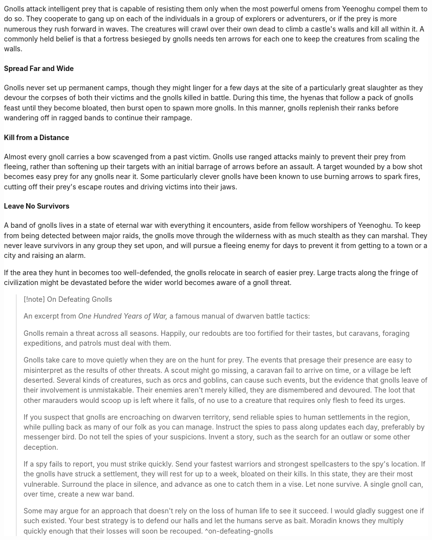 Gnolls attack intelligent prey that is capable of resisting them only when the most powerful omens from Yeenoghu compel them to do so. They cooperate to gang up on each of the individuals in a group of explorers or adventurers, or if the prey is more numerous they rush forward in waves. The creatures will crawl over their own dead to climb a castle's walls and kill all within it. A commonly held belief is that a fortress besieged by gnolls needs ten arrows for each one to keep the creatures from scaling the walls.

#### Spread Far and Wide

Gnolls never set up permanent camps, though they might linger for a few days at the site of a particularly great slaughter as they devour the corpses of both their victims and the gnolls killed in battle. During this time, the hyenas that follow a pack of gnolls feast until they become bloated, then burst open to spawn more gnolls. In this manner, gnolls replenish their ranks before wandering off in ragged bands to continue their rampage.

#### Kill from a Distance

Almost every gnoll carries a bow scavenged from a past victim. Gnolls use ranged attacks mainly to prevent their prey from fleeing, rather than softening up their targets with an initial barrage of arrows before an assault. A target wounded by a bow shot becomes easy prey for any gnolls near it. Some particularly clever gnolls have been known to use burning arrows to spark fires, cutting off their prey's escape routes and driving victims into their jaws.

#### Leave No Survivors

A band of gnolls lives in a state of eternal war with everything it encounters, aside from fellow worshipers of Yeenoghu. To keep from being detected between major raids, the gnolls move through the wilderness with as much stealth as they can marshal. They never leave survivors in any group they set upon, and will pursue a fleeing enemy for days to prevent it from getting to a town or a city and raising an alarm.

If the area they hunt in becomes too well-defended, the gnolls relocate in search of easier prey. Large tracts along the fringe of civilization might be devastated before the wider world becomes aware of a gnoll threat.

> [!note] On Defeating Gnolls
> 
> An excerpt from *One Hundred Years of War,* a famous manual of dwarven battle tactics:
> 
> Gnolls remain a threat across all seasons. Happily, our redoubts are too fortified for their tastes, but caravans, foraging expeditions, and patrols must deal with them.
> 
> Gnolls take care to move quietly when they are on the hunt for prey. The events that presage their presence are easy to misinterpret as the results of other threats. A scout might go missing, a caravan fail to arrive on time, or a village be left deserted. Several kinds of creatures, such as orcs and goblins, can cause such events, but the evidence that gnolls leave of their involvement is unmistakable. Their enemies aren't merely killed, they are dismembered and devoured. The loot that other marauders would scoop up is left where it falls, of no use to a creature that requires only flesh to feed its urges.
> 
> If you suspect that gnolls are encroaching on dwarven territory, send reliable spies to human settlements in the region, while pulling back as many of our folk as you can manage. Instruct the spies to pass along updates each day, preferably by messenger bird. Do not tell the spies of your suspicions. Invent a story, such as the search for an outlaw or some other deception.
> 
> If a spy fails to report, you must strike quickly. Send your fastest warriors and strongest spellcasters to the spy's location. If the gnolls have struck a settlement, they will rest for up to a week, bloated on their kills. In this state, they are their most vulnerable. Surround the place in silence, and advance as one to catch them in a vise. Let none survive. A single gnoll can, over time, create a new war band.
> 
> Some may argue for an approach that doesn't rely on the loss of human life to see it succeed. I would gladly suggest one if such existed. Your best strategy is to defend our halls and let the humans serve as bait. Moradin knows they multiply quickly enough that their losses will soon be recouped.
^on-defeating-gnolls
